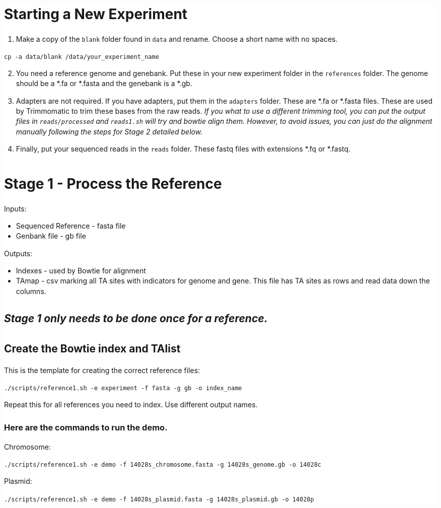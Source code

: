 # Starting a New Experiment

1. Make a copy of the `blank` folder found in `data` and rename. Choose a short name with no spaces.

```
cp -a data/blank /data/your_experiment_name
```
2. You need a reference genome and genebank. Put these in your new experiment folder in the `references` folder. The genome should be a *.fa or *.fasta and the genebank is a *.gb.

3. Adapters are not required. If you have adapters, put them in the `adapters` folder. These are *.fa or *.fasta files. These are used by Trimmomatic to trim these bases from the raw reads. _If you what to use a different trimming tool, you can put the output files in `reads/processed` and `reads1.sh` will try and bowtie align them. However, to avoid issues, you can just do the alignment manually following the steps for Stage 2 detailed below._

4. Finally, put your sequenced reads in the `reads` folder. These fastq files with extensions *.fq or *.fastq.

# Stage 1 - Process the Reference

Inputs:
- Sequenced Reference - fasta file
- Genbank file - gb file

Outputs:
- Indexes - used by Bowtie for alignment
- TAmap - csv marking all TA sites with indicators for genome and gene. This file has TA sites as rows and read data down the columns. 

## *Stage 1 only needs to be done once for a reference.*

## Create the Bowtie index and TAlist


This is the template for creating the correct reference files:
```
./scripts/reference1.sh -e experiment -f fasta -g gb -o index_name
```
Repeat this for all references you need to index. Use different output names.


### Here are the commands to run the demo.

Chromosome:
```
./scripts/reference1.sh -e demo -f 14028s_chromosome.fasta -g 14028s_genome.gb -o 14028c
```
Plasmid:
```
./scripts/reference1.sh -e demo -f 14028s_plasmid.fasta -g 14028s_plasmid.gb -o 14028p
```

